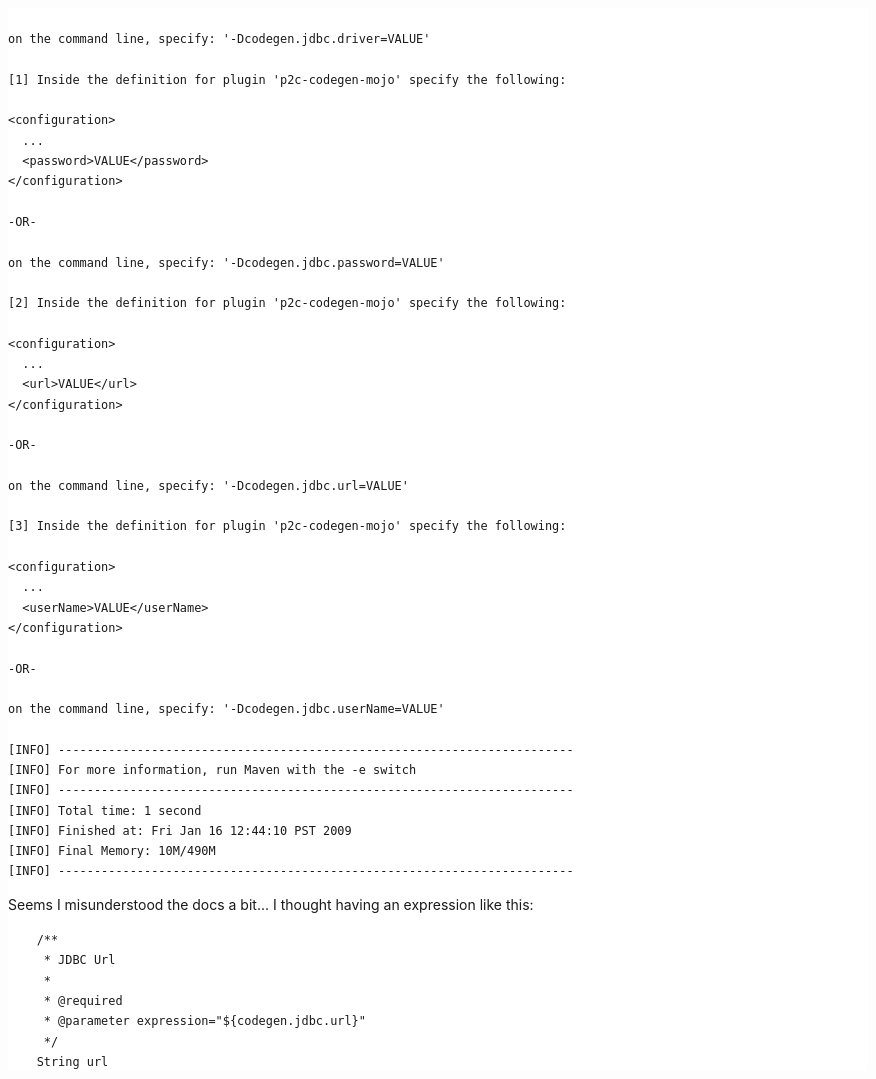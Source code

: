 ```

on the command line, specify: '-Dcodegen.jdbc.driver=VALUE'

[1] Inside the definition for plugin 'p2c-codegen-mojo' specify the following:

<configuration>
  ...
  <password>VALUE</password>
</configuration>

-OR-

on the command line, specify: '-Dcodegen.jdbc.password=VALUE'

[2] Inside the definition for plugin 'p2c-codegen-mojo' specify the following:

<configuration>
  ...
  <url>VALUE</url>
</configuration>

-OR-

on the command line, specify: '-Dcodegen.jdbc.url=VALUE'

[3] Inside the definition for plugin 'p2c-codegen-mojo' specify the following:

<configuration>
  ...
  <userName>VALUE</userName>
</configuration>

-OR-

on the command line, specify: '-Dcodegen.jdbc.userName=VALUE'

[INFO] ------------------------------------------------------------------------
[INFO] For more information, run Maven with the -e switch
[INFO] ------------------------------------------------------------------------
[INFO] Total time: 1 second
[INFO] Finished at: Fri Jan 16 12:44:10 PST 2009
[INFO] Final Memory: 10M/490M
[INFO] ------------------------------------------------------------------------

```

Seems I misunderstood the docs a bit... I thought having an expression like this:

```
    /**
     * JDBC Url
     *
     * @required
     * @parameter expression="${codegen.jdbc.url}"
     */
    String url

```
